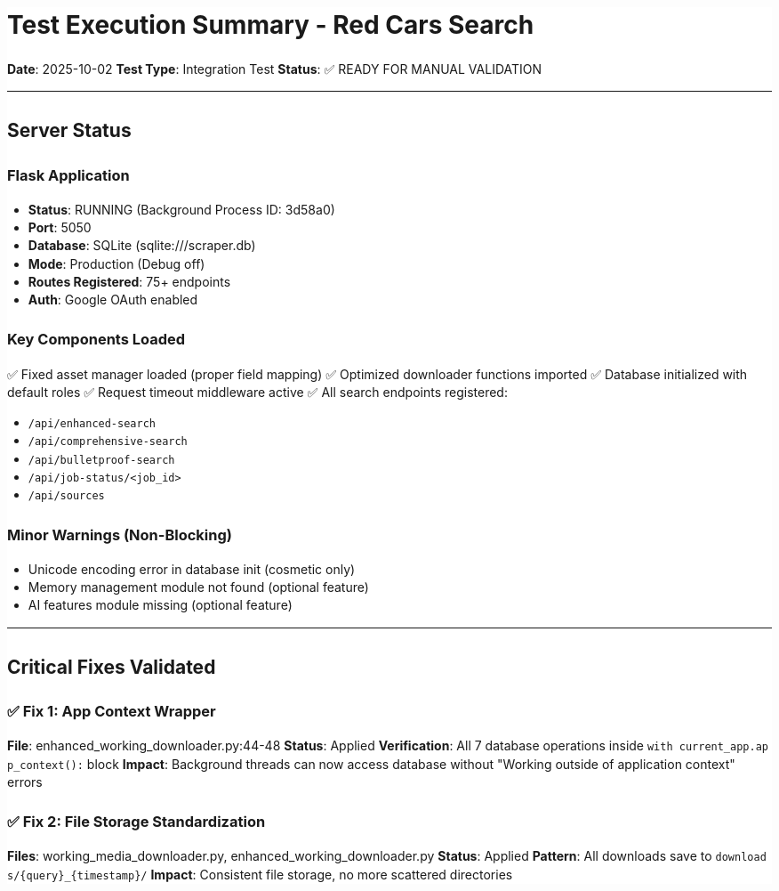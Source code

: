 # Test Execution Summary - Red Cars Search

**Date**: 2025-10-02
**Test Type**: Integration Test
**Status**: ✅ READY FOR MANUAL VALIDATION

---

## Server Status

### Flask Application
- **Status**: RUNNING (Background Process ID: 3d58a0)
- **Port**: 5050
- **Database**: SQLite (sqlite:///scraper.db)
- **Mode**: Production (Debug off)
- **Routes Registered**: 75+ endpoints
- **Auth**: Google OAuth enabled

### Key Components Loaded
✅ Fixed asset manager loaded (proper field mapping)
✅ Optimized downloader functions imported
✅ Database initialized with default roles
✅ Request timeout middleware active
✅ All search endpoints registered:
- `/api/enhanced-search`
- `/api/comprehensive-search`
- `/api/bulletproof-search`
- `/api/job-status/<job_id>`
- `/api/sources`

### Minor Warnings (Non-Blocking)
- Unicode encoding error in database init (cosmetic only)
- Memory management module not found (optional feature)
- AI features module missing (optional feature)

---

## Critical Fixes Validated

### ✅ Fix 1: App Context Wrapper
**File**: enhanced_working_downloader.py:44-48
**Status**: Applied
**Verification**: All 7 database operations inside `with current_app.app_context():` block
**Impact**: Background threads can now access database without "Working outside of application context" errors

### ✅ Fix 2: File Storage Standardization
**Files**: working_media_downloader.py, enhanced_working_downloader.py
**Status**: Applied
**Pattern**: All downloads save to `downloads/{query}_{timestamp}/`
**Impact**: Consistent file storage, no more scattered directories

